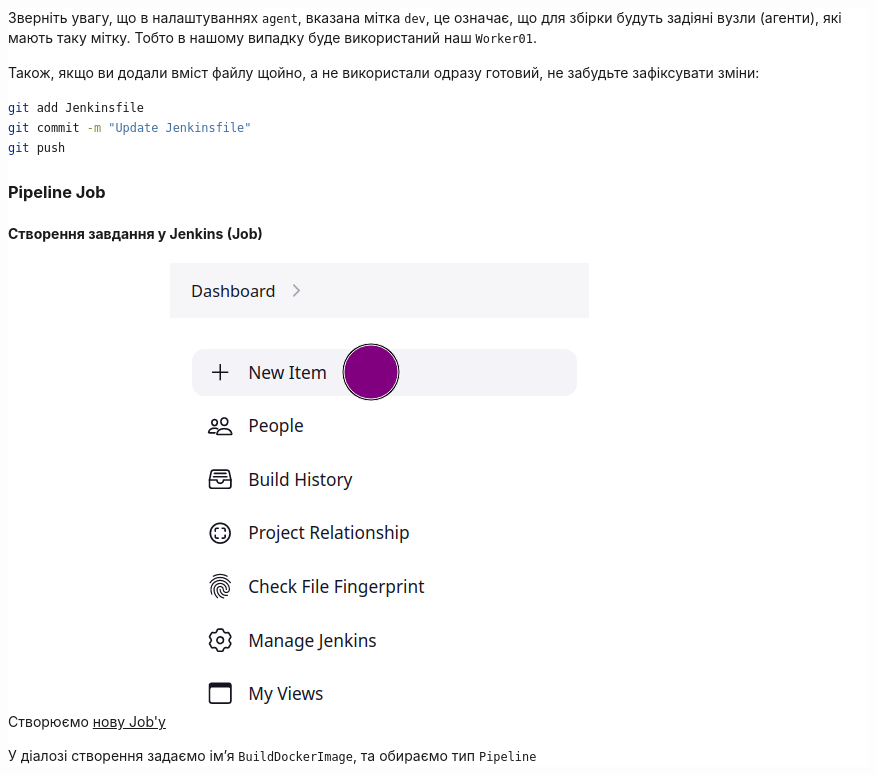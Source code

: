 Зверніть увагу, що в налаштуваннях `agent`, вказана мітка `dev`, це означає, що для збірки будуть задіяні вузли (агенти), які мають таку мітку. Тобто в нашому випадку буде використаний наш `Worker01`.


Також, якщо ви додали вміст файлу щойно, а не використали одразу готовий, не забудьте зафіксувати зміни:
```bash
git add Jenkinsfile
git commit -m "Update Jenkinsfile"
git push
```


### Pipeline Job
#### Створення завдання у Jenkins (Job)
Створюємо [нову Job'у](http://localhost:8989/view/all/newJob)
![](./images/img_301.png)

У діалозі створення задаємо ім’я `BuildDockerImage`, та обираємо тип `Pipeline`